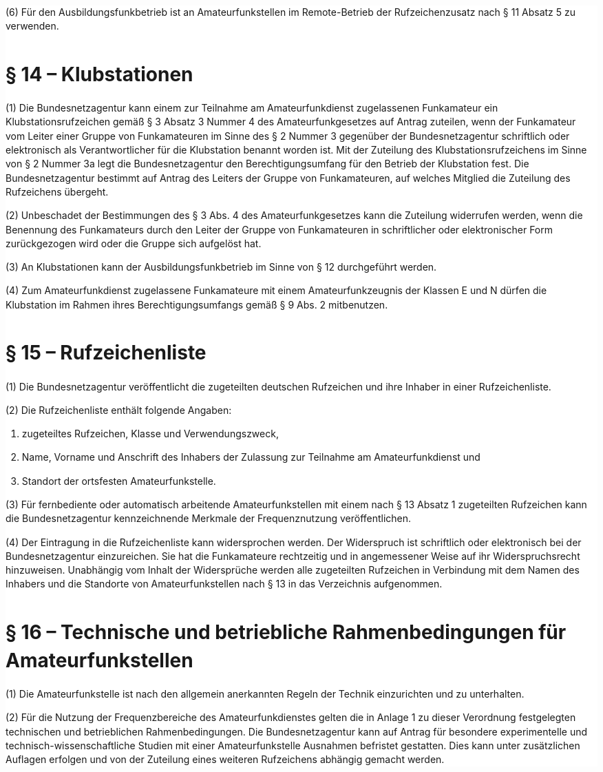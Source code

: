(6) Für den Ausbildungsfunkbetrieb ist an Amateurfunkstellen im Remote-Betrieb der Rufzeichenzusatz nach § 11 Absatz 5 zu verwenden.

# § 14 – Klubstationen

(1) Die Bundesnetzagentur kann einem zur Teilnahme am Amateurfunkdienst zugelassenen Funkamateur ein Klubstationsrufzeichen gemäß § 3 Absatz 3 Nummer 4 des Amateurfunkgesetzes auf Antrag zuteilen, wenn der Funkamateur vom Leiter einer Gruppe von Funkamateuren im Sinne des § 2 Nummer 3 gegenüber der Bundesnetzagentur schriftlich oder elektronisch als Verantwortlicher für die Klubstation benannt worden ist. Mit der Zuteilung des Klubstationsrufzeichens im Sinne von § 2 Nummer 3a legt die Bundesnetzagentur den Berechtigungsumfang für den Betrieb der Klubstation fest. Die Bundesnetzagentur bestimmt auf Antrag des Leiters der Gruppe von Funkamateuren, auf welches Mitglied die Zuteilung des Rufzeichens übergeht.

(2) Unbeschadet der Bestimmungen des § 3 Abs. 4 des Amateurfunkgesetzes kann die Zuteilung widerrufen werden, wenn die Benennung des Funkamateurs durch den Leiter der Gruppe von Funkamateuren in schriftlicher oder elektronischer Form zurückgezogen wird oder die Gruppe sich aufgelöst hat.

(3) An Klubstationen kann der Ausbildungsfunkbetrieb im Sinne von § 12 durchgeführt werden.

(4) Zum Amateurfunkdienst zugelassene Funkamateure mit einem Amateurfunkzeugnis der Klassen E und N dürfen die Klubstation im Rahmen ihres Berechtigungsumfangs gemäß § 9 Abs. 2 mitbenutzen.

# § 15 – Rufzeichenliste

(1) Die Bundesnetzagentur veröffentlicht die zugeteilten deutschen Rufzeichen und ihre Inhaber in einer Rufzeichenliste.

(2) Die Rufzeichenliste enthält folgende Angaben:

1. zugeteiltes Rufzeichen, Klasse und Verwendungszweck,

2. Name, Vorname und Anschrift des Inhabers der Zulassung zur Teilnahme am Amateurfunkdienst und

3. Standort der ortsfesten Amateurfunkstelle.

(3) Für fernbediente oder automatisch arbeitende Amateurfunkstellen mit einem nach § 13 Absatz 1 zugeteilten Rufzeichen kann die Bundesnetzagentur kennzeichnende Merkmale der Frequenznutzung veröffentlichen.

(4) Der Eintragung in die Rufzeichenliste kann widersprochen werden. Der Widerspruch ist schriftlich oder elektronisch bei der Bundesnetzagentur einzureichen. Sie hat die Funkamateure rechtzeitig und in angemessener Weise auf ihr Widerspruchsrecht hinzuweisen. Unabhängig vom Inhalt der Widersprüche werden alle zugeteilten Rufzeichen in Verbindung mit dem Namen des Inhabers und die Standorte von Amateurfunkstellen nach § 13 in das Verzeichnis aufgenommen.

# § 16 – Technische und betriebliche Rahmenbedingungen für Amateurfunkstellen

(1) Die Amateurfunkstelle ist nach den allgemein anerkannten Regeln der Technik einzurichten und zu unterhalten.

(2) Für die Nutzung der Frequenzbereiche des Amateurfunkdienstes gelten die in Anlage 1 zu dieser Verordnung festgelegten technischen und betrieblichen Rahmenbedingungen. Die Bundesnetzagentur kann auf Antrag für besondere experimentelle und technisch-wissenschaftliche Studien mit einer Amateurfunkstelle Ausnahmen befristet gestatten. Dies kann unter zusätzlichen Auflagen erfolgen und von der Zuteilung eines weiteren Rufzeichens abhängig gemacht werden.

